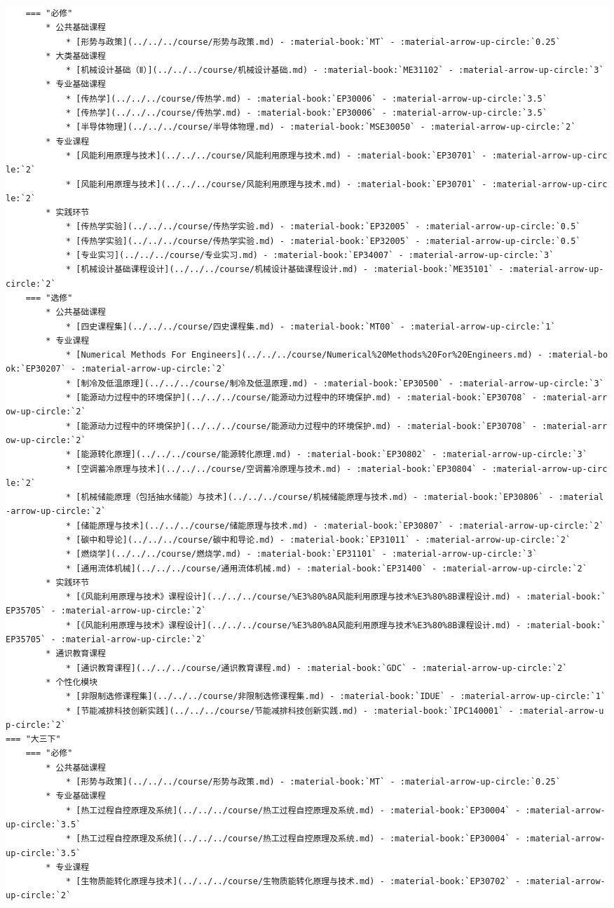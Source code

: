         === "必修"  
            * 公共基础课程
                * [形势与政策](../../../course/形势与政策.md) - :material-book:`MT` - :material-arrow-up-circle:`0.25`  
            * 大类基础课程
                * [机械设计基础（Ⅱ）](../../../course/机械设计基础.md) - :material-book:`ME31102` - :material-arrow-up-circle:`3`  
            * 专业基础课程
                * [传热学](../../../course/传热学.md) - :material-book:`EP30006` - :material-arrow-up-circle:`3.5`  
                * [传热学](../../../course/传热学.md) - :material-book:`EP30006` - :material-arrow-up-circle:`3.5`  
                * [半导体物理](../../../course/半导体物理.md) - :material-book:`MSE30050` - :material-arrow-up-circle:`2`  
            * 专业课程
                * [风能利用原理与技术](../../../course/风能利用原理与技术.md) - :material-book:`EP30701` - :material-arrow-up-circle:`2`  
                * [风能利用原理与技术](../../../course/风能利用原理与技术.md) - :material-book:`EP30701` - :material-arrow-up-circle:`2`  
            * 实践环节
                * [传热学实验](../../../course/传热学实验.md) - :material-book:`EP32005` - :material-arrow-up-circle:`0.5`  
                * [传热学实验](../../../course/传热学实验.md) - :material-book:`EP32005` - :material-arrow-up-circle:`0.5`  
                * [专业实习](../../../course/专业实习.md) - :material-book:`EP34007` - :material-arrow-up-circle:`3`  
                * [机械设计基础课程设计](../../../course/机械设计基础课程设计.md) - :material-book:`ME35101` - :material-arrow-up-circle:`2`  
        === "选修"  
            * 公共基础课程
                * [四史课程集](../../../course/四史课程集.md) - :material-book:`MT00` - :material-arrow-up-circle:`1`  
            * 专业课程
                * [Numerical Methods For Engineers](../../../course/Numerical%20Methods%20For%20Engineers.md) - :material-book:`EP30207` - :material-arrow-up-circle:`2`  
                * [制冷及低温原理](../../../course/制冷及低温原理.md) - :material-book:`EP30500` - :material-arrow-up-circle:`3`  
                * [能源动力过程中的环境保护](../../../course/能源动力过程中的环境保护.md) - :material-book:`EP30708` - :material-arrow-up-circle:`2`  
                * [能源动力过程中的环境保护](../../../course/能源动力过程中的环境保护.md) - :material-book:`EP30708` - :material-arrow-up-circle:`2`  
                * [能源转化原理](../../../course/能源转化原理.md) - :material-book:`EP30802` - :material-arrow-up-circle:`3`  
                * [空调蓄冷原理与技术](../../../course/空调蓄冷原理与技术.md) - :material-book:`EP30804` - :material-arrow-up-circle:`2`  
                * [机械储能原理（包括抽水储能）与技术](../../../course/机械储能原理与技术.md) - :material-book:`EP30806` - :material-arrow-up-circle:`2`  
                * [储能原理与技术](../../../course/储能原理与技术.md) - :material-book:`EP30807` - :material-arrow-up-circle:`2`  
                * [碳中和导论](../../../course/碳中和导论.md) - :material-book:`EP31011` - :material-arrow-up-circle:`2`  
                * [燃烧学](../../../course/燃烧学.md) - :material-book:`EP31101` - :material-arrow-up-circle:`3`  
                * [通用流体机械](../../../course/通用流体机械.md) - :material-book:`EP31400` - :material-arrow-up-circle:`2`  
            * 实践环节
                * [《风能利用原理与技术》课程设计](../../../course/%E3%80%8A风能利用原理与技术%E3%80%8B课程设计.md) - :material-book:`EP35705` - :material-arrow-up-circle:`2`  
                * [《风能利用原理与技术》课程设计](../../../course/%E3%80%8A风能利用原理与技术%E3%80%8B课程设计.md) - :material-book:`EP35705` - :material-arrow-up-circle:`2`  
            * 通识教育课程
                * [通识教育课程](../../../course/通识教育课程.md) - :material-book:`GDC` - :material-arrow-up-circle:`2`  
            * 个性化模块
                * [非限制选修课程集](../../../course/非限制选修课程集.md) - :material-book:`IDUE` - :material-arrow-up-circle:`1`  
                * [节能减排科技创新实践](../../../course/节能减排科技创新实践.md) - :material-book:`IPC140001` - :material-arrow-up-circle:`2`  
    === "大三下"  
        === "必修"  
            * 公共基础课程
                * [形势与政策](../../../course/形势与政策.md) - :material-book:`MT` - :material-arrow-up-circle:`0.25`  
            * 专业基础课程
                * [热工过程自控原理及系统](../../../course/热工过程自控原理及系统.md) - :material-book:`EP30004` - :material-arrow-up-circle:`3.5`  
                * [热工过程自控原理及系统](../../../course/热工过程自控原理及系统.md) - :material-book:`EP30004` - :material-arrow-up-circle:`3.5`  
            * 专业课程
                * [生物质能转化原理与技术](../../../course/生物质能转化原理与技术.md) - :material-book:`EP30702` - :material-arrow-up-circle:`2`  